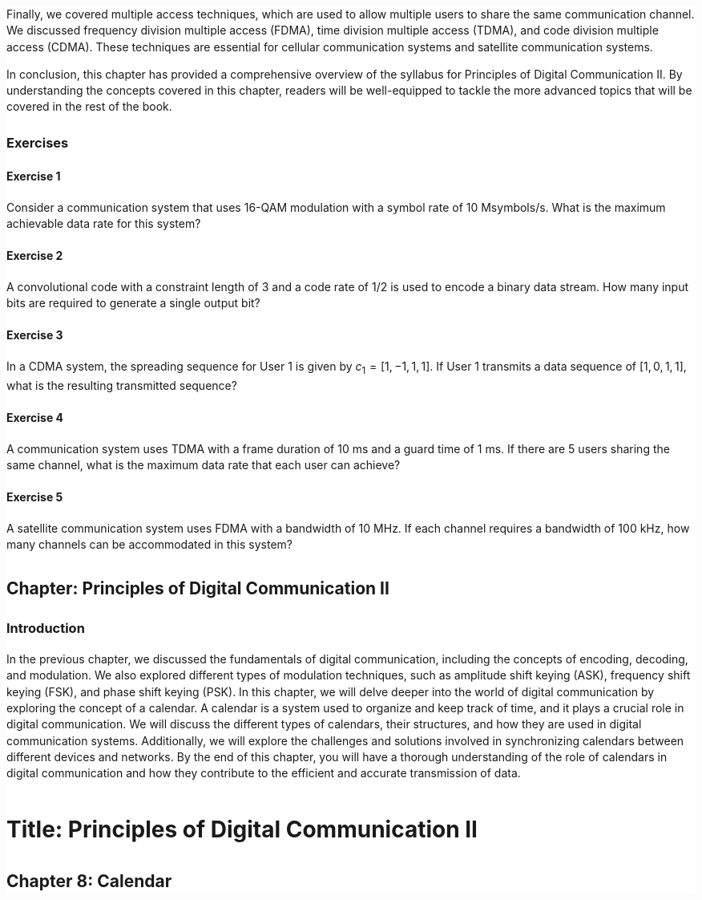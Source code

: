Finally, we covered multiple access techniques, which are used to allow multiple users to share the same communication channel. We discussed frequency division multiple access (FDMA), time division multiple access (TDMA), and code division multiple access (CDMA). These techniques are essential for cellular communication systems and satellite communication systems.

In conclusion, this chapter has provided a comprehensive overview of the syllabus for Principles of Digital Communication II. By understanding the concepts covered in this chapter, readers will be well-equipped to tackle the more advanced topics that will be covered in the rest of the book.

### Exercises
#### Exercise 1
Consider a communication system that uses 16-QAM modulation with a symbol rate of 10 Msymbols/s. What is the maximum achievable data rate for this system?

#### Exercise 2
A convolutional code with a constraint length of 3 and a code rate of 1/2 is used to encode a binary data stream. How many input bits are required to generate a single output bit?

#### Exercise 3
In a CDMA system, the spreading sequence for User 1 is given by $c_1 = [1, -1, 1, 1]$. If User 1 transmits a data sequence of $[1, 0, 1, 1]$, what is the resulting transmitted sequence?

#### Exercise 4
A communication system uses TDMA with a frame duration of 10 ms and a guard time of 1 ms. If there are 5 users sharing the same channel, what is the maximum data rate that each user can achieve?

#### Exercise 5
A satellite communication system uses FDMA with a bandwidth of 10 MHz. If each channel requires a bandwidth of 100 kHz, how many channels can be accommodated in this system?


## Chapter: Principles of Digital Communication II

### Introduction

In the previous chapter, we discussed the fundamentals of digital communication, including the concepts of encoding, decoding, and modulation. We also explored different types of modulation techniques, such as amplitude shift keying (ASK), frequency shift keying (FSK), and phase shift keying (PSK). In this chapter, we will delve deeper into the world of digital communication by exploring the concept of a calendar. A calendar is a system used to organize and keep track of time, and it plays a crucial role in digital communication. We will discuss the different types of calendars, their structures, and how they are used in digital communication systems. Additionally, we will explore the challenges and solutions involved in synchronizing calendars between different devices and networks. By the end of this chapter, you will have a thorough understanding of the role of calendars in digital communication and how they contribute to the efficient and accurate transmission of data.


# Title: Principles of Digital Communication II

## Chapter 8: Calendar
